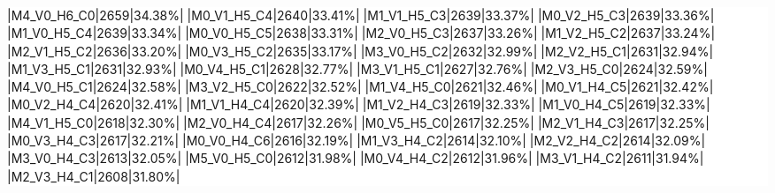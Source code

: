|M4_V0_H6_C0|2659|34.38%|
|M0_V1_H5_C4|2640|33.41%|
|M1_V1_H5_C3|2639|33.37%|
|M0_V2_H5_C3|2639|33.36%|
|M1_V0_H5_C4|2639|33.34%|
|M0_V0_H5_C5|2638|33.31%|
|M2_V0_H5_C3|2637|33.26%|
|M1_V2_H5_C2|2637|33.24%|
|M2_V1_H5_C2|2636|33.20%|
|M0_V3_H5_C2|2635|33.17%|
|M3_V0_H5_C2|2632|32.99%|
|M2_V2_H5_C1|2631|32.94%|
|M1_V3_H5_C1|2631|32.93%|
|M0_V4_H5_C1|2628|32.77%|
|M3_V1_H5_C1|2627|32.76%|
|M2_V3_H5_C0|2624|32.59%|
|M4_V0_H5_C1|2624|32.58%|
|M3_V2_H5_C0|2622|32.52%|
|M1_V4_H5_C0|2621|32.46%|
|M0_V1_H4_C5|2621|32.42%|
|M0_V2_H4_C4|2620|32.41%|
|M1_V1_H4_C4|2620|32.39%|
|M1_V2_H4_C3|2619|32.33%|
|M1_V0_H4_C5|2619|32.33%|
|M4_V1_H5_C0|2618|32.30%|
|M2_V0_H4_C4|2617|32.26%|
|M0_V5_H5_C0|2617|32.25%|
|M2_V1_H4_C3|2617|32.25%|
|M0_V3_H4_C3|2617|32.21%|
|M0_V0_H4_C6|2616|32.19%|
|M1_V3_H4_C2|2614|32.10%|
|M2_V2_H4_C2|2614|32.09%|
|M3_V0_H4_C3|2613|32.05%|
|M5_V0_H5_C0|2612|31.98%|
|M0_V4_H4_C2|2612|31.96%|
|M3_V1_H4_C2|2611|31.94%|
|M2_V3_H4_C1|2608|31.80%|